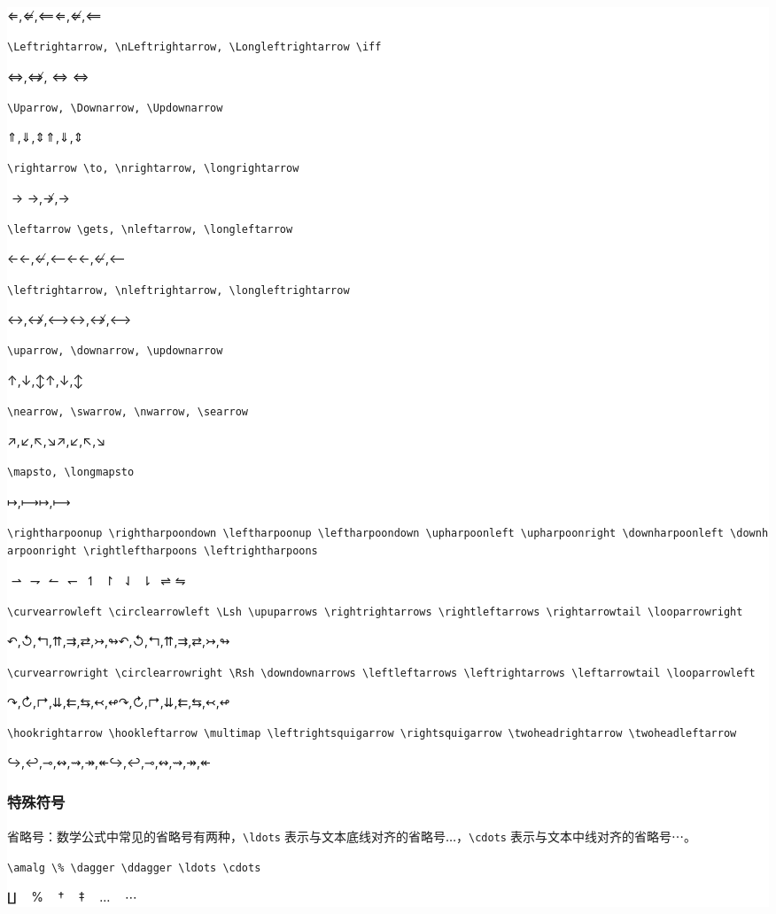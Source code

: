 ⇐,⇍,⟸⇐,⇍,⟸

`\Leftrightarrow, \nLeftrightarrow, \Longleftrightarrow \iff`

$\Leftrightarrow, \nLeftrightarrow, \Longleftrightarrow \iff$

`\Uparrow, \Downarrow, \Updownarrow`

⇑,⇓,⇕⇑,⇓,⇕

`\rightarrow \to, \nrightarrow, \longrightarrow`

$\rightarrow \to, \nrightarrow, \longrightarrow$

`\leftarrow \gets, \nleftarrow, \longleftarrow`

←←,↚,⟵←←,↚,⟵

`\leftrightarrow, \nleftrightarrow, \longleftrightarrow`

↔,↮,⟷↔,↮,⟷

`\uparrow, \downarrow, \updownarrow`

↑,↓,↕↑,↓,↕

`\nearrow, \swarrow, \nwarrow, \searrow`

↗,↙,↖,↘↗,↙,↖,↘

`\mapsto, \longmapsto`

↦,⟼↦,⟼

`\rightharpoonup \rightharpoondown \leftharpoonup \leftharpoondown \upharpoonleft \upharpoonright \downharpoonleft \downharpoonright \rightleftharpoons \leftrightharpoons`

$\rightharpoonup \rightharpoondown \leftharpoonup \leftharpoondown \upharpoonleft \upharpoonright \downharpoonleft \downharpoonright \rightleftharpoons \leftrightharpoons$

`\curvearrowleft \circlearrowleft \Lsh \upuparrows \rightrightarrows \rightleftarrows \rightarrowtail \looparrowright`

↶,↺,↰,⇈,⇉,⇄,↣,↬↶,↺,↰,⇈,⇉,⇄,↣,↬

`\curvearrowright \circlearrowright \Rsh \downdownarrows \leftleftarrows \leftrightarrows \leftarrowtail \looparrowleft`

↷,↻,↱,⇊,⇇,⇆,↢,↫↷,↻,↱,⇊,⇇,⇆,↢,↫

`\hookrightarrow \hookleftarrow \multimap \leftrightsquigarrow \rightsquigarrow \twoheadrightarrow \twoheadleftarrow`

↪,↩,⊸,↭,⇝,↠,↞↪,↩,⊸,↭,⇝,↠,↞

### 特殊符号

省略号：数学公式中常见的省略号有两种，`\ldots` 表示与文本底线对齐的省略号$\ldots$，`\cdots` 表示与文本中线对齐的省略号$\cdots$。

`\amalg \% \dagger \ddagger \ldots \cdots`

$\amalg \quad \%  \quad \dagger \quad\ddagger \quad\ldots\quad \cdots$
